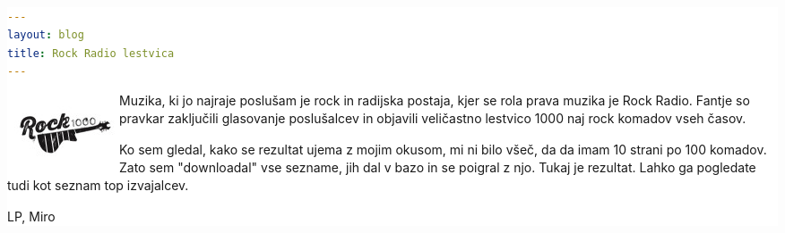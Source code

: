 ```yaml
---
layout: blog
title: Rock Radio lestvica
---
```


<a href="http://www.rockradio.si/novica/5324/-zmagovalci-1000rock-" target="_blank">
<img src="/images/posts/rock1000.jpg" alt="Rock Radio lestvica" style="float: left; height:auto; width:125px">
</a>

Muzika, ki jo najraje poslušam je rock in radijska postaja, 
kjer se rola prava muzika je Rock Radio. Fantje so pravkar zaključili 
glasovanje poslušalcev in objavili veličastno lestvico 1000 naj rock komadov vseh časov. 

Ko sem gledal, kako se rezultat ujema z mojim okusom, mi ni bilo všeč,
da da imam 10 strani po 100 komadov. Zato sem "downloadal" vse sezname,
jih dal v bazo in se poigral z njo. Tukaj je rezultat.
Lahko ga pogledate tudi kot seznam top izvajalcev.

LP, Miro



<style>

table, th, td {
	border-collapse: collapse;
    border: 0px solid black;
}

h2 a {
    color: #000;
}

h2 a:hover {
	background-color: #fff2cc;
}

th {
    background-color: #ffbf00;
    color: black;
}

th a {
    color: black;
}

th a:hover {
	background-color: #fff2cc;
}
